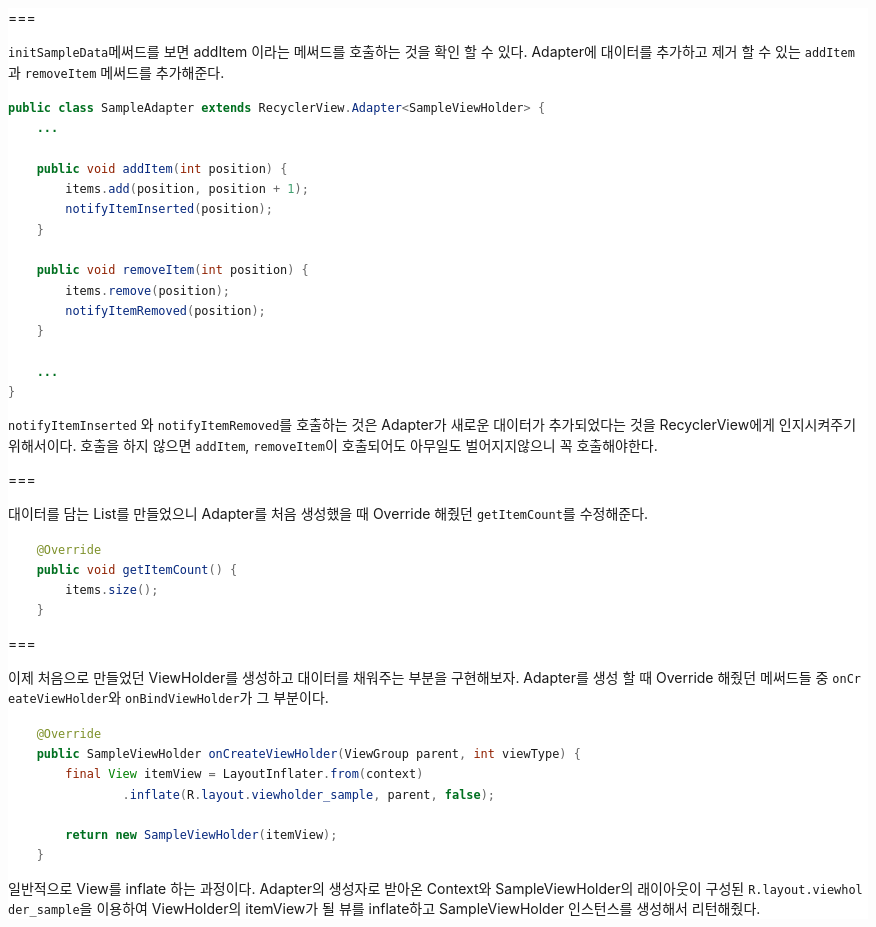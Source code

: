 ===

`initSampleData`메써드를 보면 addItem 이라는 메써드를 호출하는 것을 확인 할 수 있다.
Adapter에 대이터를 추가하고 제거 할 수 있는 `addItem` 과 `removeItem` 메써드를 추가해준다.

``` java
public class SampleAdapter extends RecyclerView.Adapter<SampleViewHolder> {
    ...
    
    public void addItem(int position) {
        items.add(position, position + 1);
        notifyItemInserted(position);
    }

    public void removeItem(int position) {
        items.remove(position);
        notifyItemRemoved(position);
    }
    
    ...
}
```

`notifyItemInserted` 와 `notifyItemRemoved`를 호출하는 것은 Adapter가 새로운 대이터가 추가되었다는 것을 RecyclerView에게 인지시켜주기 위해서이다.
호출을 하지 않으면 `addItem`, `removeItem`이 호출되어도 아무일도 벌어지지않으니 꼭 호출해야한다.

===

대이터를 담는 List를 만들었으니 Adapter를 처음 생성했을 때 Override 해줬던 `getItemCount`를 수정해준다.

``` java
    @Override
    public void getItemCount() {
        items.size();
    }
```

===

이제 처음으로 만들었던 ViewHolder를 생성하고 대이터를 채워주는 부분을 구현해보자.
Adapter를 생성 할 때 Override 해줬던 메써드들 중 `onCreateViewHolder`와 `onBindViewHolder`가 그 부분이다.

``` java
    @Override
    public SampleViewHolder onCreateViewHolder(ViewGroup parent, int viewType) {
        final View itemView = LayoutInflater.from(context)
                .inflate(R.layout.viewholder_sample, parent, false);

        return new SampleViewHolder(itemView);
    }
```

일반적으로 View를 inflate 하는 과정이다. Adapter의 생성자로 받아온 Context와 SampleViewHolder의 
래이아웃이 구성된 `R.layout.viewholder_sample`을 이용하여 ViewHolder의 itemView가 될 뷰를 inflate하고 
SampleViewHolder 인스턴스를 생성해서 리턴해줬다.
